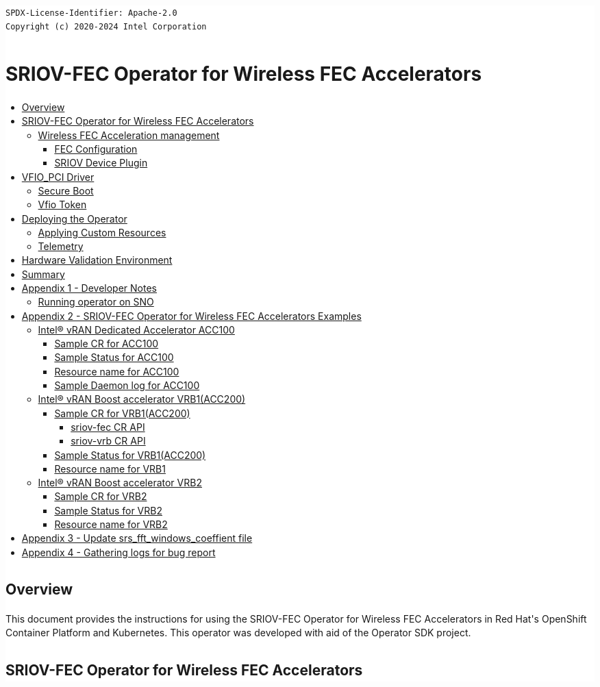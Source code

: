 ```text
SPDX-License-Identifier: Apache-2.0
Copyright (c) 2020-2024 Intel Corporation
```

# SRIOV-FEC Operator for Wireless FEC Accelerators

- [Overview](#overview)
- [SRIOV-FEC Operator for Wireless FEC Accelerators](#sriov-fec-operator-for-wireless-fec-accelerators-1)
  - [Wireless FEC Acceleration management](#wireless-fec-acceleration-management)
    - [FEC Configuration](#fec-configuration)
    - [SRIOV Device Plugin](#sriov-device-plugin)
- [VFIO\_PCI Driver](#vfio_pci-driver)
  - [Secure Boot](#secure-boot)
  - [Vfio Token](#vfio-token)
- [Deploying the Operator](#deploying-the-operator)
  - [Applying Custom Resources](#applying-custom-resources)
  - [Telemetry](#telemetry)
- [Hardware Validation Environment](#hardware-validation-environment)
- [Summary](#summary)
- [Appendix 1 - Developer Notes](#appendix-1---developer-notes)
  - [Running operator on SNO](#running-operator-on-sno)
- [Appendix 2 - SRIOV-FEC Operator for Wireless FEC Accelerators Examples](#appendix-2---sriov-fec-operator-for-wireless-fec-accelerators-examples)
  - [Intel® vRAN Dedicated Accelerator ACC100](#intel-vran-dedicated-accelerator-acc100)
    - [Sample CR for ACC100](#sample-cr-for-acc100)
    - [Sample Status for ACC100](#sample-status-for-acc100)
    - [Resource name for ACC100](#resource-name-for-acc100)
    - [Sample Daemon log for ACC100](#sample-daemon-log-for-acc100)
  - [Intel® vRAN Boost accelerator VRB1(ACC200)](#intel-vran-boost-accelerator-vrb1acc200)
    - [Sample CR for VRB1(ACC200)](#sample-cr-for-vrb1acc200)
      - [sriov-fec CR API](#sriov-fec-cr-api)
      - [sriov-vrb CR API](#sriov-vrb-cr-api)
    - [Sample Status for VRB1(ACC200)](#sample-status-for-vrb1acc200)
    - [Resource name for VRB1](#resource-name-for-vrb1)
  - [Intel® vRAN Boost accelerator VRB2](#intel-vran-boost-accelerator-vrb2)
    - [Sample CR for VRB2](#sample-cr-for-vrb2)
    - [Sample Status for VRB2](#sample-status-for-vrb2)
    - [Resource name for VRB2](#resource-name-for-vrb2)
- [Appendix 3 - Update srs\_fft\_windows\_coeffient file](#appendix-3---update-srs_fft_windows_coeffient-file)
- [Appendix 4 - Gathering logs for bug report](#appendix-4---gathering-logs-for-bug-report)

## Overview

This document provides the instructions for using the SRIOV-FEC Operator for Wireless FEC Accelerators in Red Hat's OpenShift Container Platform and Kubernetes. This operator was developed with aid of the Operator SDK project.

## SRIOV-FEC Operator for Wireless FEC Accelerators
